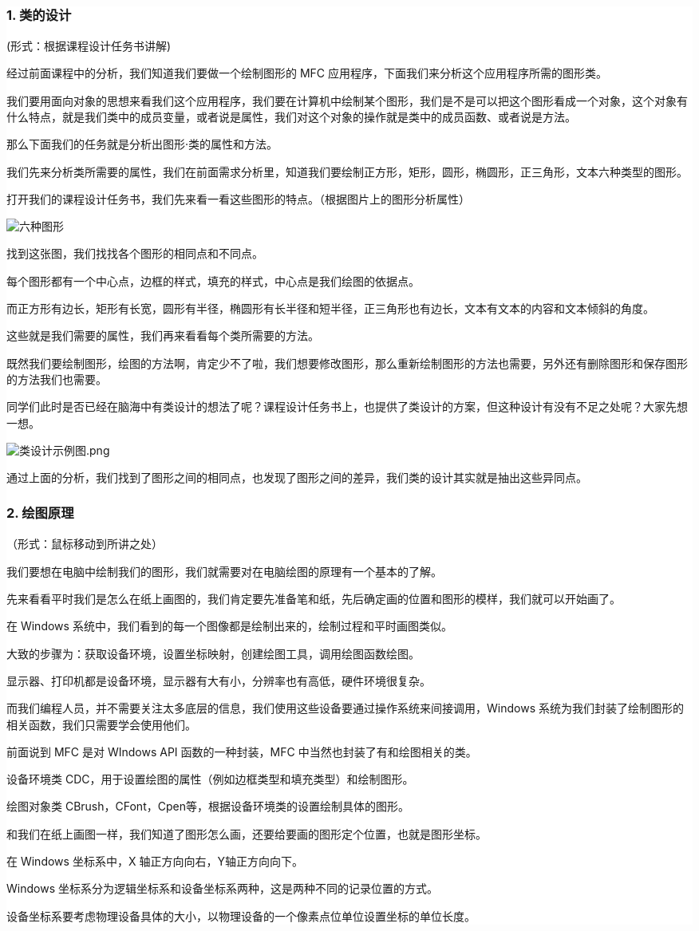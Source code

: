 ### 1. 类的设计

(形式：根据课程设计任务书讲解)

经过前面课程中的分析，我们知道我们要做一个绘制图形的 MFC 应用程序，下面我们来分析这个应用程序所需的图形类。

我们要用面向对象的思想来看我们这个应用程序，我们要在计算机中绘制某个图形，我们是不是可以把这个图形看成一个对象，这个对象有什么特点，就是我们类中的成员变量，或者说是属性，我们对这个对象的操作就是类中的成员函数、或者说是方法。

那么下面我们的任务就是分析出图形·类的属性和方法。

我们先来分析类所需要的属性，我们在前面需求分析里，知道我们要绘制正方形，矩形，圆形，椭圆形，正三角形，文本六种类型的图形。

打开我们的课程设计任务书，我们先来看一看这些图形的特点。（根据图片上的图形分析属性）

![六种图形](../视频脚本/images/六种图形.png)

找到这张图，我们找找各个图形的相同点和不同点。

每个图形都有一个中心点，边框的样式，填充的样式，中心点是我们绘图的依据点。

而正方形有边长，矩形有长宽，圆形有半径，椭圆形有长半径和短半径，正三角形也有边长，文本有文本的内容和文本倾斜的角度。

这些就是我们需要的属性，我们再来看看每个类所需要的方法。

既然我们要绘制图形，绘图的方法啊，肯定少不了啦，我们想要修改图形，那么重新绘制图形的方法也需要，另外还有删除图形和保存图形的方法我们也需要。

同学们此时是否已经在脑海中有类设计的想法了呢？课程设计任务书上，也提供了类设计的方案，但这种设计有没有不足之处呢？大家先想一想。

![类设计示例图.png](../视频脚本/images/类设计示例图.png)

通过上面的分析，我们找到了图形之间的相同点，也发现了图形之间的差异，我们类的设计其实就是抽出这些异同点。

### 2. 绘图原理

（形式：鼠标移动到所讲之处）

我们要想在电脑中绘制我们的图形，我们就需要对在电脑绘图的原理有一个基本的了解。

先来看看平时我们是怎么在纸上画图的，我们肯定要先准备笔和纸，先后确定画的位置和图形的模样，我们就可以开始画了。

在 Windows 系统中，我们看到的每一个图像都是绘制出来的，绘制过程和平时画图类似。

大致的步骤为：获取设备环境，设置坐标映射，创建绘图工具，调用绘图函数绘图。

显示器、打印机都是设备环境，显示器有大有小，分辨率也有高低，硬件环境很复杂。

而我们编程人员，并不需要关注太多底层的信息，我们使用这些设备要通过操作系统来间接调用，Windows 系统为我们封装了绘制图形的相关函数，我们只需要学会使用他们。

前面说到 MFC 是对 WIndows API 函数的一种封装，MFC 中当然也封装了有和绘图相关的类。

设备环境类 CDC，用于设置绘图的属性（例如边框类型和填充类型）和绘制图形。

绘图对象类 CBrush，CFont，Cpen等，根据设备环境类的设置绘制具体的图形。

和我们在纸上画图一样，我们知道了图形怎么画，还要给要画的图形定个位置，也就是图形坐标。

在 Windows 坐标系中，X 轴正方向向右，Y轴正方向向下。

Windows 坐标系分为逻辑坐标系和设备坐标系两种，这是两种不同的记录位置的方式。

设备坐标系要考虑物理设备具体的大小，以物理设备的一个像素点位单位设置坐标的单位长度。
